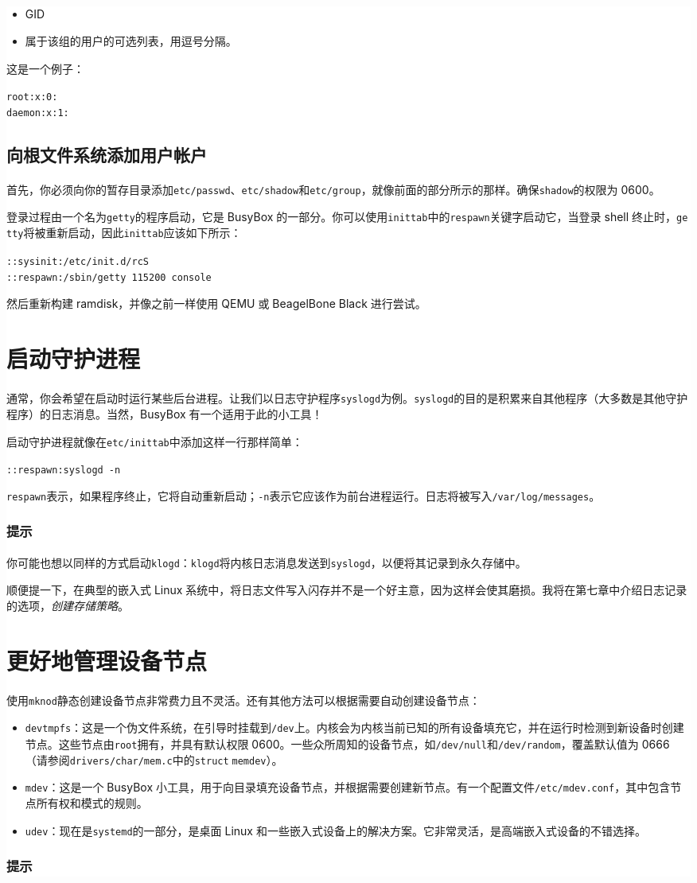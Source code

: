 +   GID

+   属于该组的用户的可选列表，用逗号分隔。

这是一个例子：

```
root:x:0:
daemon:x:1:
```

## 向根文件系统添加用户帐户

首先，你必须向你的暂存目录添加`etc/passwd`、`etc/shadow`和`etc/group`，就像前面的部分所示的那样。确保`shadow`的权限为 0600。

登录过程由一个名为`getty`的程序启动，它是 BusyBox 的一部分。你可以使用`inittab`中的`respawn`关键字启动它，当登录 shell 终止时，`getty`将被重新启动，因此`inittab`应该如下所示：

```
::sysinit:/etc/init.d/rcS
::respawn:/sbin/getty 115200 console
```

然后重新构建 ramdisk，并像之前一样使用 QEMU 或 BeagelBone Black 进行尝试。

# 启动守护进程

通常，你会希望在启动时运行某些后台进程。让我们以日志守护程序`syslogd`为例。`syslogd`的目的是积累来自其他程序（大多数是其他守护程序）的日志消息。当然，BusyBox 有一个适用于此的小工具！

启动守护进程就像在`etc/inittab`中添加这样一行那样简单：

```
::respawn:syslogd -n
```

`respawn`表示，如果程序终止，它将自动重新启动；`-n`表示它应该作为前台进程运行。日志将被写入`/var/log/messages`。

### 提示

你可能也想以同样的方式启动`klogd`：`klogd`将内核日志消息发送到`syslogd`，以便将其记录到永久存储中。

顺便提一下，在典型的嵌入式 Linux 系统中，将日志文件写入闪存并不是一个好主意，因为这样会使其磨损。我将在第七章中介绍日志记录的选项，*创建存储策略*。

# 更好地管理设备节点

使用`mknod`静态创建设备节点非常费力且不灵活。还有其他方法可以根据需要自动创建设备节点：

+   `devtmpfs`：这是一个伪文件系统，在引导时挂载到`/dev`上。内核会为内核当前已知的所有设备填充它，并在运行时检测到新设备时创建节点。这些节点由`root`拥有，并具有默认权限 0600。一些众所周知的设备节点，如`/dev/null`和`/dev/random`，覆盖默认值为 0666（请参阅`drivers/char/mem.c`中的`struct` `memdev`）。

+   `mdev`：这是一个 BusyBox 小工具，用于向目录填充设备节点，并根据需要创建新节点。有一个配置文件`/etc/mdev.conf`，其中包含节点所有权和模式的规则。

+   `udev`：现在是`systemd`的一部分，是桌面 Linux 和一些嵌入式设备上的解决方案。它非常灵活，是高端嵌入式设备的不错选择。

### 提示

